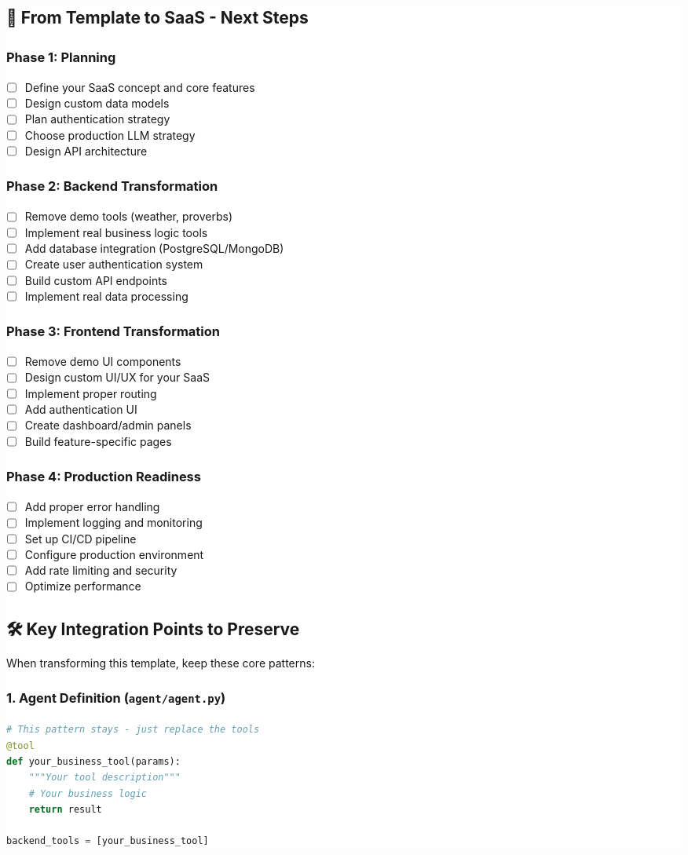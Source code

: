 ## 🚀 From Template to SaaS - Next Steps

### Phase 1: Planning
- [ ] Define your SaaS concept and core features
- [ ] Design custom data models
- [ ] Plan authentication strategy
- [ ] Choose production LLM strategy
- [ ] Design API architecture

### Phase 2: Backend Transformation
- [ ] Remove demo tools (weather, proverbs)
- [ ] Implement real business logic tools
- [ ] Add database integration (PostgreSQL/MongoDB)
- [ ] Create user authentication system
- [ ] Build custom API endpoints
- [ ] Implement real data processing

### Phase 3: Frontend Transformation  
- [ ] Remove demo UI components
- [ ] Design custom UI/UX for your SaaS
- [ ] Implement proper routing
- [ ] Add authentication UI
- [ ] Create dashboard/admin panels
- [ ] Build feature-specific pages

### Phase 4: Production Readiness
- [ ] Add proper error handling
- [ ] Implement logging and monitoring
- [ ] Set up CI/CD pipeline
- [ ] Configure production environment
- [ ] Add rate limiting and security
- [ ] Optimize performance

## 🛠️ Key Integration Points to Preserve

When transforming this template, keep these core patterns:

### 1. Agent Definition (`agent/agent.py`)
```python
# This pattern stays - just replace the tools
@tool
def your_business_tool(params):
    """Your tool description"""
    # Your business logic
    return result

backend_tools = [your_business_tool]
```
